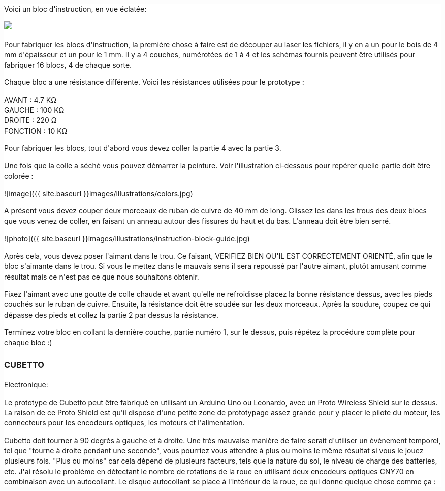 Voici un bloc d'instruction, en vue éclatée:

<img class="float cf" src="{{ site.baseurl }}images/illustrations/instruction-esploso.jpg">

Pour fabriquer les blocs d'instruction, la première chose à faire est de découper au laser les fichiers, il y en a un pour le bois de 4 mm d'épaisseur et un pour le 1 mm. Il y a 4 couches, numérotées de 1 à 4 et les schémas fournis peuvent être utilisés pour fabriquer 16 blocs, 4 de chaque sorte.

Chaque bloc a une résistance différente. Voici les résistances utilisées pour le prototype :

AVANT : 4.7 KΩ<br>
GAUCHE : 100 KΩ<br>
DROITE : 220 Ω<br>
FONCTION : 10 KΩ

Pour fabriquer les blocs, tout d'abord vous devez coller la partie 4 avec la partie 3.

Une fois que la colle a séché vous pouvez démarrer la peinture. Voir l'illustration ci-dessous pour repérer quelle partie doit être colorée :

![image]({{ site.baseurl }}images/illustrations/colors.jpg)

A présent vous devez couper deux morceaux de ruban de cuivre de 40 mm  de long. Glissez les dans les trous des deux blocs que vous venez de coller, en faisant un anneau autour des fissures du haut et du bas. L'anneau doit être bien serré.

![photo]({{ site.baseurl }}images/illustrations/instruction-block-guide.jpg)

Après cela, vous devez poser l'aimant dans le trou. Ce faisant, VERIFIEZ BIEN QU'IL EST CORRECTEMENT ORIENTÉ, afin que le bloc s'aimante dans le trou. Si vous le mettez dans le mauvais sens il sera repoussé par l'autre aimant, plutôt amusant comme résultat mais ce n'est pas ce que nous souhaitons obtenir.

Fixez l'aimant avec une goutte de colle chaude et avant qu'elle ne refroidisse placez la bonne résistance dessus, avec les pieds couchés sur le ruban de cuivre. Ensuite, la résistance doit être soudée sur les deux morceaux. Après la soudure, coupez ce qui dépasse des pieds et collez la partie 2 par dessus la résistance.

Terminez votre bloc en collant la dernière couche, partie numéro 1, sur le dessus, puis répétez la procédure complète pour chaque bloc :)

### CUBETTO

Electronique:

Le prototype de Cubetto peut être fabriqué en utilisant un Arduino Uno ou Leonardo, avec un Proto Wireless Shield sur le dessus. La raison de ce Proto Shield est qu'il dispose d'une petite zone de prototypage assez grande pour y placer le pilote du moteur, les connecteurs pour les encodeurs optiques, les moteurs et l'alimentation.

Cubetto doit tourner à 90 degrés à gauche et à droite. Une très mauvaise manière de faire serait d'utiliser un évènement temporel, tel que "tourne à droite pendant une seconde", vous pourriez vous attendre à plus ou moins le même résultat si vous le jouez plusieurs fois. "Plus ou moins" car cela dépend de plusieurs facteurs, tels que la nature du sol, le niveau de charge des batteries, etc. J'ai résolu le problème en détectant le nombre de rotations de la roue en utilisant deux encodeurs optiques CNY70 en combinaison avec un autocollant. Le disque autocollant se place à l'intérieur de la roue, ce qui donne quelque chose comme ça :
